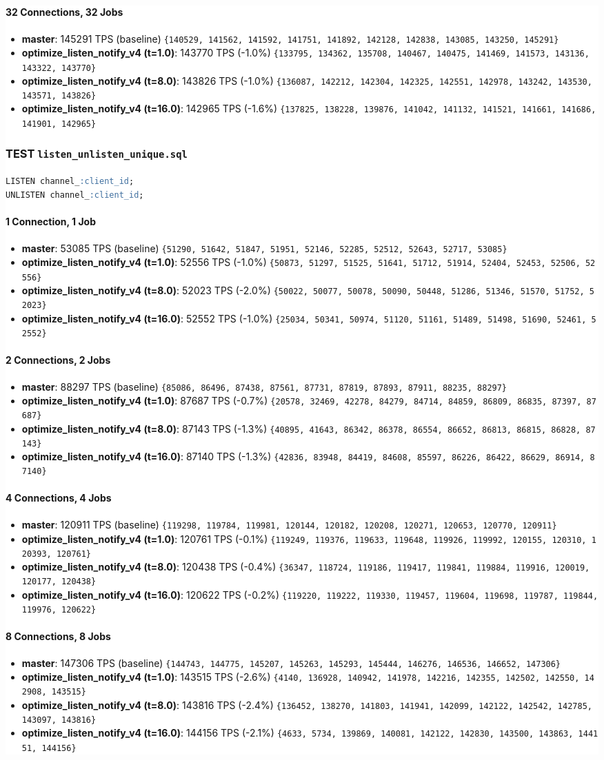 #### 32 Connections, 32 Jobs

- **master**: 145291 TPS (baseline) `{140529, 141562, 141592, 141751, 141892, 142128, 142838, 143085, 143250, 145291}`
- **optimize_listen_notify_v4 (t=1.0)**: 143770 TPS (-1.0%) `{133795, 134362, 135708, 140467, 140475, 141469, 141573, 143136, 143322, 143770}`
- **optimize_listen_notify_v4 (t=8.0)**: 143826 TPS (-1.0%) `{136087, 142212, 142304, 142325, 142551, 142978, 143242, 143530, 143571, 143826}`
- **optimize_listen_notify_v4 (t=16.0)**: 142965 TPS (-1.6%) `{137825, 138228, 139876, 141042, 141132, 141521, 141661, 141686, 141901, 142965}`

### TEST `listen_unlisten_unique.sql`

```sql
LISTEN channel_:client_id;
UNLISTEN channel_:client_id;
```

#### 1 Connection, 1 Job

- **master**: 53085 TPS (baseline) `{51290, 51642, 51847, 51951, 52146, 52285, 52512, 52643, 52717, 53085}`
- **optimize_listen_notify_v4 (t=1.0)**: 52556 TPS (-1.0%) `{50873, 51297, 51525, 51641, 51712, 51914, 52404, 52453, 52506, 52556}`
- **optimize_listen_notify_v4 (t=8.0)**: 52023 TPS (-2.0%) `{50022, 50077, 50078, 50090, 50448, 51286, 51346, 51570, 51752, 52023}`
- **optimize_listen_notify_v4 (t=16.0)**: 52552 TPS (-1.0%) `{25034, 50341, 50974, 51120, 51161, 51489, 51498, 51690, 52461, 52552}`

#### 2 Connections, 2 Jobs

- **master**: 88297 TPS (baseline) `{85086, 86496, 87438, 87561, 87731, 87819, 87893, 87911, 88235, 88297}`
- **optimize_listen_notify_v4 (t=1.0)**: 87687 TPS (-0.7%) `{20578, 32469, 42278, 84279, 84714, 84859, 86809, 86835, 87397, 87687}`
- **optimize_listen_notify_v4 (t=8.0)**: 87143 TPS (-1.3%) `{40895, 41643, 86342, 86378, 86554, 86652, 86813, 86815, 86828, 87143}`
- **optimize_listen_notify_v4 (t=16.0)**: 87140 TPS (-1.3%) `{42836, 83948, 84419, 84608, 85597, 86226, 86422, 86629, 86914, 87140}`

#### 4 Connections, 4 Jobs

- **master**: 120911 TPS (baseline) `{119298, 119784, 119981, 120144, 120182, 120208, 120271, 120653, 120770, 120911}`
- **optimize_listen_notify_v4 (t=1.0)**: 120761 TPS (-0.1%) `{119249, 119376, 119633, 119648, 119926, 119992, 120155, 120310, 120393, 120761}`
- **optimize_listen_notify_v4 (t=8.0)**: 120438 TPS (-0.4%) `{36347, 118724, 119186, 119417, 119841, 119884, 119916, 120019, 120177, 120438}`
- **optimize_listen_notify_v4 (t=16.0)**: 120622 TPS (-0.2%) `{119220, 119222, 119330, 119457, 119604, 119698, 119787, 119844, 119976, 120622}`

#### 8 Connections, 8 Jobs

- **master**: 147306 TPS (baseline) `{144743, 144775, 145207, 145263, 145293, 145444, 146276, 146536, 146652, 147306}`
- **optimize_listen_notify_v4 (t=1.0)**: 143515 TPS (-2.6%) `{4140, 136928, 140942, 141978, 142216, 142355, 142502, 142550, 142908, 143515}`
- **optimize_listen_notify_v4 (t=8.0)**: 143816 TPS (-2.4%) `{136452, 138270, 141803, 141941, 142099, 142122, 142542, 142785, 143097, 143816}`
- **optimize_listen_notify_v4 (t=16.0)**: 144156 TPS (-2.1%) `{4633, 5734, 139869, 140081, 142122, 142830, 143500, 143863, 144151, 144156}`
